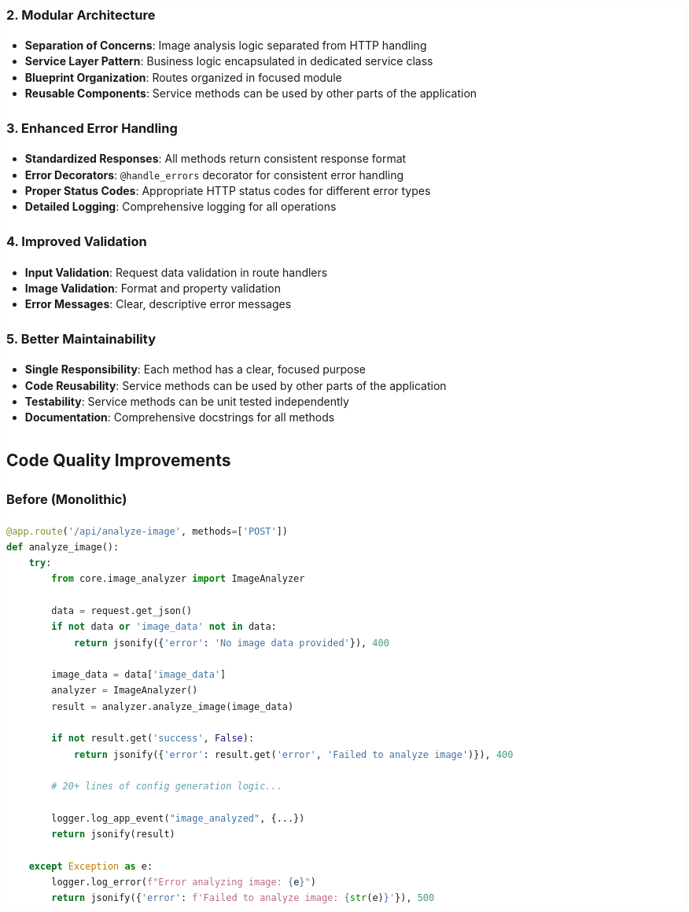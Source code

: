 ### 2. **Modular Architecture**
- **Separation of Concerns**: Image analysis logic separated from HTTP handling
- **Service Layer Pattern**: Business logic encapsulated in dedicated service class
- **Blueprint Organization**: Routes organized in focused module
- **Reusable Components**: Service methods can be used by other parts of the application

### 3. **Enhanced Error Handling**
- **Standardized Responses**: All methods return consistent response format
- **Error Decorators**: `@handle_errors` decorator for consistent error handling
- **Proper Status Codes**: Appropriate HTTP status codes for different error types
- **Detailed Logging**: Comprehensive logging for all operations

### 4. **Improved Validation**
- **Input Validation**: Request data validation in route handlers
- **Image Validation**: Format and property validation
- **Error Messages**: Clear, descriptive error messages

### 5. **Better Maintainability**
- **Single Responsibility**: Each method has a clear, focused purpose
- **Code Reusability**: Service methods can be used by other parts of the application
- **Testability**: Service methods can be unit tested independently
- **Documentation**: Comprehensive docstrings for all methods

## Code Quality Improvements

### Before (Monolithic)
```python
@app.route('/api/analyze-image', methods=['POST'])
def analyze_image():
    try:
        from core.image_analyzer import ImageAnalyzer
        
        data = request.get_json()
        if not data or 'image_data' not in data:
            return jsonify({'error': 'No image data provided'}), 400
        
        image_data = data['image_data']
        analyzer = ImageAnalyzer()
        result = analyzer.analyze_image(image_data)
        
        if not result.get('success', False):
            return jsonify({'error': result.get('error', 'Failed to analyze image')}), 400
        
        # 20+ lines of config generation logic...
        
        logger.log_app_event("image_analyzed", {...})
        return jsonify(result)
        
    except Exception as e:
        logger.log_error(f"Error analyzing image: {e}")
        return jsonify({'error': f'Failed to analyze image: {str(e)}'}), 500
```
